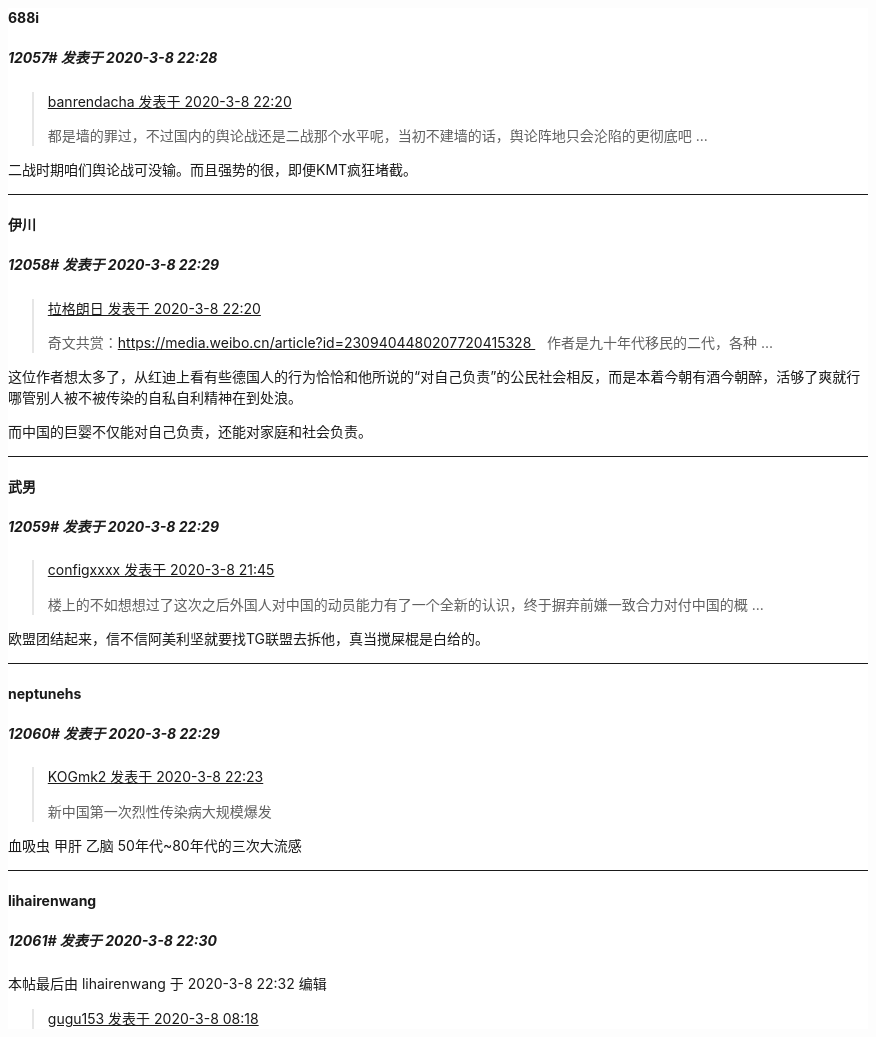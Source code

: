 ####  688i  
##### 12057#       发表于 2020-3-8 22:28


<blockquote><a href="httphttps://bbs.saraba1st.com/2b/forum.php?mod=redirect&amp;goto=findpost&amp;pid=46662231&amp;ptid=1916532" target="_blank">banrendacha 发表于 2020-3-8 22:20</a>

都是墙的罪过，不过国内的舆论战还是二战那个水平呢，当初不建墙的话，舆论阵地只会沦陷的更彻底吧 ...</blockquote>
二战时期咱们舆论战可没输。而且强势的很，即便KMT疯狂堵截。


-----

####  伊川  
##### 12058#       发表于 2020-3-8 22:29


<blockquote><a href="httphttps://bbs.saraba1st.com/2b/forum.php?mod=redirect&amp;goto=findpost&amp;pid=46662223&amp;ptid=1916532" target="_blank">拉格朗日 发表于 2020-3-8 22:20</a>

奇文共赏：https://media.weibo.cn/article?id=2309404480207720415328    作者是九十年代移民的二代，各种 ...</blockquote>
这位作者想太多了，从红迪上看有些德国人的行为恰恰和他所说的“对自己负责”的公民社会相反，而是本着今朝有酒今朝醉，活够了爽就行哪管别人被不被传染的自私自利精神在到处浪。

而中国的巨婴不仅能对自己负责，还能对家庭和社会负责。


-----

####  武男  
##### 12059#       发表于 2020-3-8 22:29


<blockquote><a href="httphttps://bbs.saraba1st.com/2b/forum.php?mod=redirect&amp;goto=findpost&amp;pid=46661822&amp;ptid=1916532" target="_blank">configxxxx 发表于 2020-3-8 21:45</a>

楼上的不如想想过了这次之后外国人对中国的动员能力有了一个全新的认识，终于摒弃前嫌一致合力对付中国的概 ...</blockquote>
欧盟团结起来，信不信阿美利坚就要找TG联盟去拆他，真当搅屎棍是白给的。


-----

####  neptunehs  
##### 12060#       发表于 2020-3-8 22:29


<blockquote><a href="httphttps://bbs.saraba1st.com/2b/forum.php?mod=redirect&amp;goto=findpost&amp;pid=46662249&amp;ptid=1916532" target="_blank">KOGmk2 发表于 2020-3-8 22:23</a>

新中国第一次烈性传染病大规模爆发</blockquote>
血吸虫 甲肝 乙脑 50年代~80年代的三次大流感


-----

####  lihairenwang  
##### 12061#       发表于 2020-3-8 22:30


 本帖最后由 lihairenwang 于 2020-3-8 22:32 编辑 
<blockquote><a href="httphttps://bbs.saraba1st.com/2b/forum.php?mod=redirect&amp;goto=findpost&amp;pid=46654346&amp;ptid=1916532" target="_blank">gugu153 发表于 2020-3-8 08:18</a>
